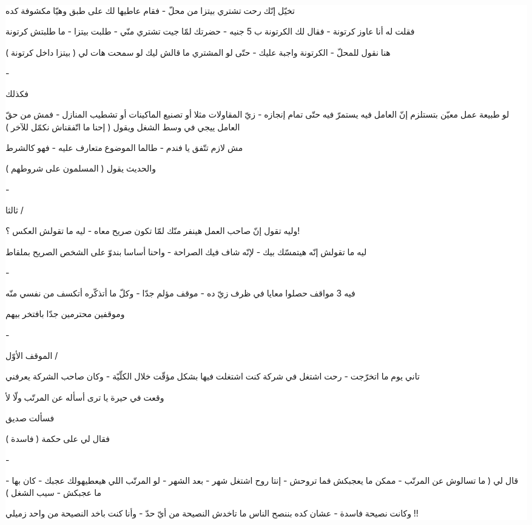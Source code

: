 تخيّل إنّك رحت تشتري بيتزا من محلّ - فقام عاطيها لك على طبق
وهيّا مكشوفة كده

فقلت له أنا عاوز كرتونة - فقال لك الكرتونة ب 5 جنيه -
حضرتك لمّا جيت تشتري منّي - طلبت بيتزا - ما طلبتش كرتونة

هنا نقول للمحلّ - الكرتونة واجبة عليك - حتّى لو المشتري ما
قالش ليك لو سمحت هات لي ( بيتزا داخل كرتونة )

\-

فكذلك

لو طبيعة عمل معيّن بتستلزم إنّ العامل فيه يستمرّ فيه حتّى
تمام إنجازه - زيّ المقاولات مثلا أو تصنيع الماكينات أو تشطيب المنازل -
فمش من حقّ العامل ييجي في وسط الشغل ويقول ( إحنا ما اتّفقناش نكمّل
للآخر )

مش لازم تتّفق يا فندم - طالما الموضوع متعارف عليه - فهو
كالشرط

والحديث يقول ( المسلمون على شروطهم )

\-

ثالثا /

وليه تقول إنّ صاحب العمل هينفر منّك لمّا تكون صريح معاه -
ليه ما تقولش العكس ؟!

ليه ما تقولش إنّه هيتمسّك بيك - لإنّه شاف فيك الصراحة -
واحنا أساسا بندوّ على الشخص الصريح بملقاط

\-

فيه 3 مواقف حصلوا معايا في ظرف زيّ ده - موقف مؤلم جدّا -
وكلّ ما أتذكّره أتكسف من نفسي منّه

وموقفين محترمين جدّا بافتخر بيهم

\-

الموقف الأوّل /

تاني يوم ما اتخرّجت - رحت اشتغل في شركة كنت اشتغلت فيها
بشكل مؤقّت خلال الكلّيّة - وكان صاحب الشركة يعرفني

وقعت في حيرة يا ترى أسأله عن المرتّب ولّا لأ

فسألت صديق

فقال لي على حكمة ( فاسدة )

\-

قال لي ( ما تسالوش عن المرتّب - ممكن ما يعجبكش فما
تروحش - إنتا روح اشتغل شهر - بعد الشهر - لو المرتّب اللي هيعطيهولك عجبك -
كان بها - ما عجبكش - سيب الشغل )

وكانت نصيحة فاسدة - عشان كده بننصح الناس ما تاخدش
النصيحة من أيّ حدّ - وأنا كنت باخد النصيحة من واحد زميلي !!

